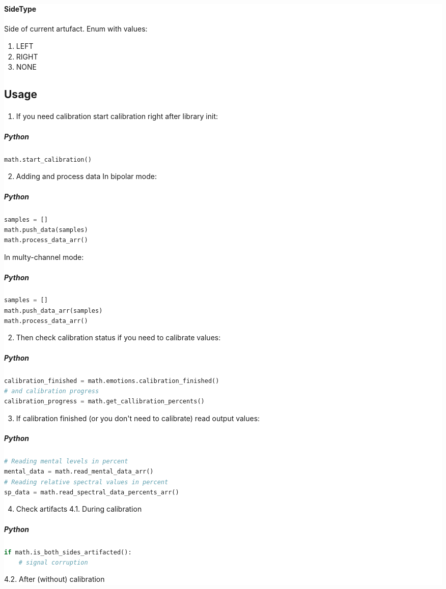 #### SideType
Side of current artufact. Enum with values:
1. LEFT
2. RIGHT
3. NONE

## Usage
1. If you need calibration start calibration right after library init:

##### Python
```python
math.start_calibration()
``` 

2. Adding and process data
In bipolar mode:

##### Python
```python
samples = []
math.push_data(samples)
math.process_data_arr()
``` 

In multy-channel mode:

##### Python
```python
samples = []
math.push_data_arr(samples)
math.process_data_arr()
``` 
2. Then check calibration status if you need to calibrate values:

##### Python
```python
calibration_finished = math.emotions.calibration_finished()
# and calibration progress
calibration_progress = math.get_callibration_percents()
``` 
3. If calibration finished (or you don't need to calibrate) read output values:

##### Python
```python
# Reading mental levels in percent
mental_data = math.read_mental_data_arr()
# Reading relative spectral values in percent
sp_data = math.read_spectral_data_percents_arr()
``` 
4. Check artifacts
4.1. During calibration

##### Python
```python
if math.is_both_sides_artifacted():
    # signal corruption
``` 
4.2. After (without) calibration
